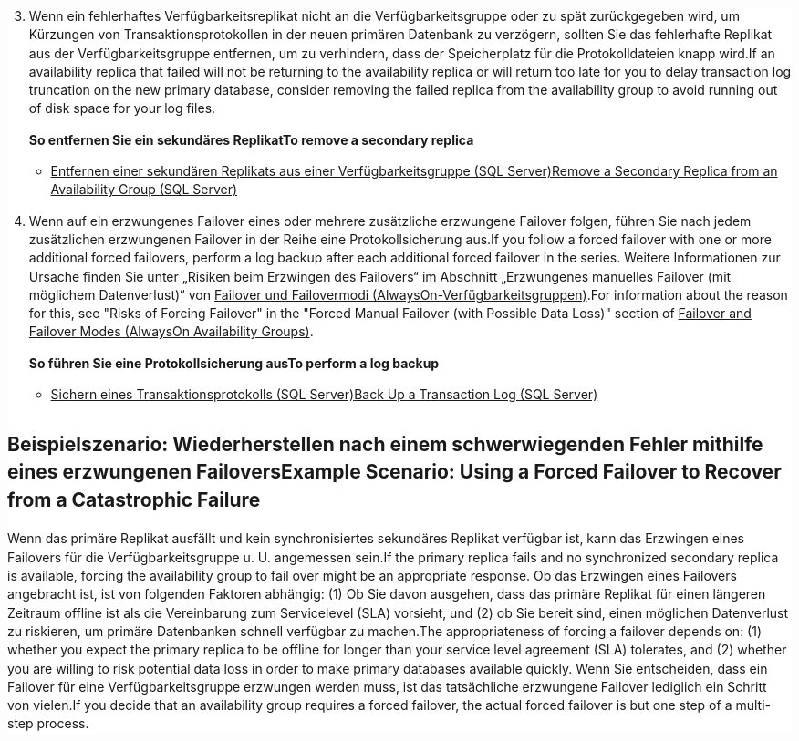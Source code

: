 3.  <span data-ttu-id="2b4b9-254">Wenn ein fehlerhaftes Verfügbarkeitsreplikat nicht an die Verfügbarkeitsgruppe oder zu spät zurückgegeben wird, um Kürzungen von Transaktionsprotokollen in der neuen primären Datenbank zu verzögern, sollten Sie das fehlerhafte Replikat aus der Verfügbarkeitsgruppe entfernen, um zu verhindern, dass der Speicherplatz für die Protokolldateien knapp wird.</span><span class="sxs-lookup"><span data-stu-id="2b4b9-254">If an availability replica that failed will not be returning to the availability replica or will return too late for you to delay transaction log truncation on the new primary database, consider removing the failed replica from the availability group to avoid running out of disk space for your log files.</span></span>  
  
     <span data-ttu-id="2b4b9-255">**So entfernen Sie ein sekundäres Replikat**</span><span class="sxs-lookup"><span data-stu-id="2b4b9-255">**To remove a secondary replica**</span></span>  
  
    -   [<span data-ttu-id="2b4b9-256">Entfernen einer sekundären Replikats aus einer Verfügbarkeitsgruppe &#40;SQL Server&#41;</span><span class="sxs-lookup"><span data-stu-id="2b4b9-256">Remove a Secondary Replica from an Availability Group &#40;SQL Server&#41;</span></span>](remove-a-secondary-replica-from-an-availability-group-sql-server.md)  
  
4.  <span data-ttu-id="2b4b9-257">Wenn auf ein erzwungenes Failover eines oder mehrere zusätzliche erzwungene Failover folgen, führen Sie nach jedem zusätzlichen erzwungenen Failover in der Reihe eine Protokollsicherung aus.</span><span class="sxs-lookup"><span data-stu-id="2b4b9-257">If you follow a forced failover with one or more additional forced failovers, perform a log backup after each additional forced failover in the series.</span></span> <span data-ttu-id="2b4b9-258">Weitere Informationen zur Ursache finden Sie unter „Risiken beim Erzwingen des Failovers“ im Abschnitt „Erzwungenes manuelles Failover (mit möglichem Datenverlust)“ von [Failover und Failovermodi &#40;AlwaysOn-Verfügbarkeitsgruppen&#41;](failover-and-failover-modes-always-on-availability-groups.md).</span><span class="sxs-lookup"><span data-stu-id="2b4b9-258">For information about the reason for this, see "Risks of Forcing Failover" in the "Forced Manual Failover (with Possible Data Loss)" section of [Failover and Failover Modes &#40;AlwaysOn Availability Groups&#41;](failover-and-failover-modes-always-on-availability-groups.md).</span></span>  
  
     <span data-ttu-id="2b4b9-259">**So führen Sie eine Protokollsicherung aus**</span><span class="sxs-lookup"><span data-stu-id="2b4b9-259">**To perform a log backup**</span></span>  
  
    -   [<span data-ttu-id="2b4b9-260">Sichern eines Transaktionsprotokolls &#40;SQL Server&#41;</span><span class="sxs-lookup"><span data-stu-id="2b4b9-260">Back Up a Transaction Log &#40;SQL Server&#41;</span></span>](../../../relational-databases/backup-restore/back-up-a-transaction-log-sql-server.md)  
  
##  <a name="example-scenario-using-a-forced-failover-to-recover-from-a-catastrophic-failure"></a><a name="ExampleRecoveryFromCatastrophy"></a><span data-ttu-id="2b4b9-261">Beispielszenario: Wiederherstellen nach einem schwerwiegenden Fehler mithilfe eines erzwungenen Failovers</span><span class="sxs-lookup"><span data-stu-id="2b4b9-261">Example Scenario: Using a Forced Failover to Recover from a Catastrophic Failure</span></span>  
 <span data-ttu-id="2b4b9-262">Wenn das primäre Replikat ausfällt und kein synchronisiertes sekundäres Replikat verfügbar ist, kann das Erzwingen eines Failovers für die Verfügbarkeitsgruppe u. U. angemessen sein.</span><span class="sxs-lookup"><span data-stu-id="2b4b9-262">If the primary replica fails and no synchronized secondary replica is available, forcing the availability group to fail over might be an appropriate response.</span></span> <span data-ttu-id="2b4b9-263">Ob das Erzwingen eines Failovers angebracht ist, ist von folgenden Faktoren abhängig: (1) Ob Sie davon ausgehen, dass das primäre Replikat für einen längeren Zeitraum offline ist als die Vereinbarung zum Servicelevel (SLA) vorsieht, und (2) ob Sie bereit sind, einen möglichen Datenverlust zu riskieren, um primäre Datenbanken schnell verfügbar zu machen.</span><span class="sxs-lookup"><span data-stu-id="2b4b9-263">The appropriateness of forcing a failover depends on: (1) whether you expect the primary replica to be offline for longer than your service level agreement (SLA) tolerates, and (2) whether you are willing to risk potential data loss in order to make primary databases available quickly.</span></span> <span data-ttu-id="2b4b9-264">Wenn Sie entscheiden, dass ein Failover für eine Verfügbarkeitsgruppe erzwungen werden muss, ist das tatsächliche erzwungene Failover lediglich ein Schritt von vielen.</span><span class="sxs-lookup"><span data-stu-id="2b4b9-264">If you decide that an availability group requires a forced failover, the actual forced failover is but one step of a multi-step process.</span></span>  
  